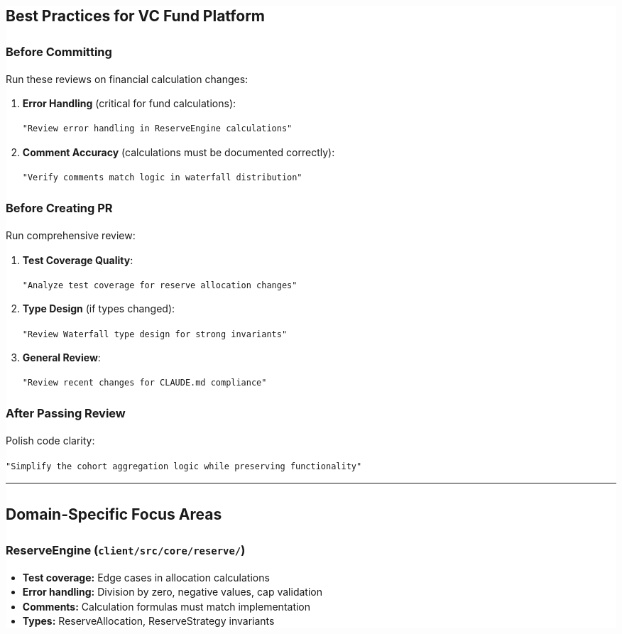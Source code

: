 
## Best Practices for VC Fund Platform

### Before Committing

Run these reviews on financial calculation changes:

1. **Error Handling** (critical for fund calculations):

   ```
   "Review error handling in ReserveEngine calculations"
   ```

2. **Comment Accuracy** (calculations must be documented correctly):
   ```
   "Verify comments match logic in waterfall distribution"
   ```

### Before Creating PR

Run comprehensive review:

1. **Test Coverage Quality**:

   ```
   "Analyze test coverage for reserve allocation changes"
   ```

2. **Type Design** (if types changed):

   ```
   "Review Waterfall type design for strong invariants"
   ```

3. **General Review**:
   ```
   "Review recent changes for CLAUDE.md compliance"
   ```

### After Passing Review

Polish code clarity:

```
"Simplify the cohort aggregation logic while preserving functionality"
```

---

## Domain-Specific Focus Areas

### ReserveEngine (`client/src/core/reserve/`)

- **Test coverage:** Edge cases in allocation calculations
- **Error handling:** Division by zero, negative values, cap validation
- **Comments:** Calculation formulas must match implementation
- **Types:** ReserveAllocation, ReserveStrategy invariants
